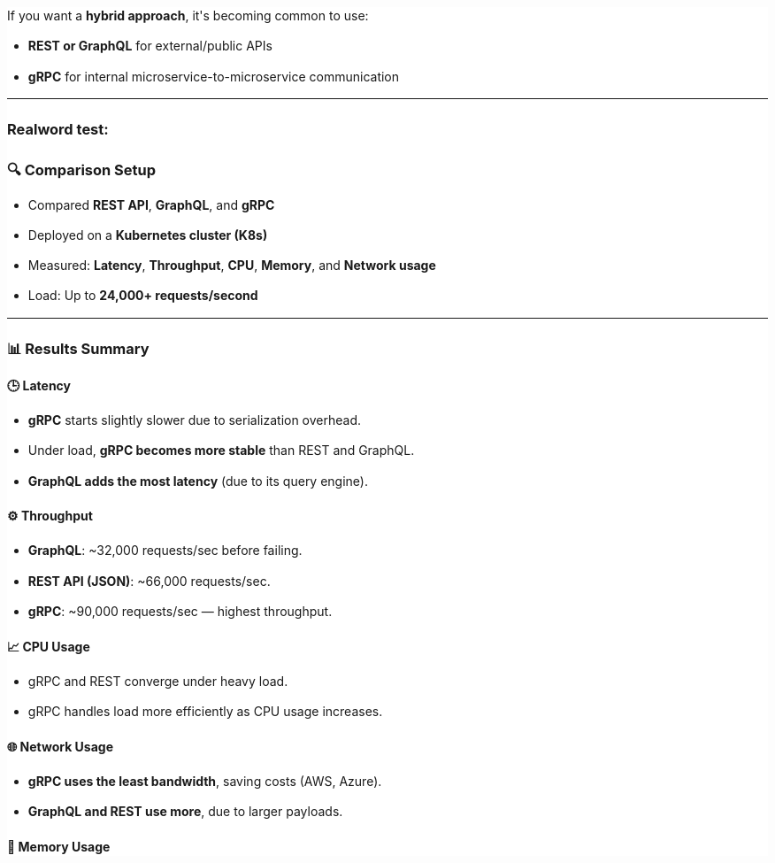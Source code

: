 If you want a **hybrid approach**, it's becoming common to use:

- **REST or GraphQL** for external/public APIs
    
- **gRPC** for internal microservice-to-microservice communication
    


---

### Realword test:




### 🔍 **Comparison Setup**

- Compared **REST API**, **GraphQL**, and **gRPC**
    
- Deployed on a **Kubernetes cluster (K8s)**
    
- Measured: **Latency**, **Throughput**, **CPU**, **Memory**, and **Network usage**
    
- Load: Up to **24,000+ requests/second**
    

---

### 📊 **Results Summary**

#### 🕒 **Latency**

- **gRPC** starts slightly slower due to serialization overhead.
    
- Under load, **gRPC becomes more stable** than REST and GraphQL.
    
- **GraphQL adds the most latency** (due to its query engine).
    

#### ⚙️ **Throughput**

- **GraphQL**: ~32,000 requests/sec before failing.
    
- **REST API (JSON)**: ~66,000 requests/sec.
    
- **gRPC**: ~90,000 requests/sec — highest throughput.
    

#### 📈 **CPU Usage**

- gRPC and REST converge under heavy load.
    
- gRPC handles load more efficiently as CPU usage increases.
    

#### 🌐 **Network Usage**

- **gRPC uses the least bandwidth**, saving costs (AWS, Azure).
    
- **GraphQL and REST use more**, due to larger payloads.
    

#### 💾 **Memory Usage**

